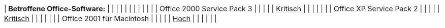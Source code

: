 | **Betroffene Office-Software:**                                                                                               |                                                                                                                      |                                                                                                                        |                                                                                                                        |                                                                                                                          |                                                                                                                          |                                                                                                                          |                                                                                                                          |                                                                                                                      |                                                                                                                          |                                                                                                                                    |
| Office 2000 Service Pack 3                                                                                                    |                                                                                                                      |                                                                                                                        |                                                                                                                        |                                                                                                                          | [Kritisch](https://www.microsoft.com/download/details.aspx?familyid=b0c40c24-4dde-45af-8433-6dbddd030c30&displaylang=de) |                                                                                                                          |                                                                                                                          |                                                                                                                      |                                                                                                                          |                                                                                                                                    |
| Office XP Service Pack 2                                                                                                      |                                                                                                                      |                                                                                                                        |                                                                                                                        |                                                                                                                          | [Kritisch](https://www.microsoft.com/download/details.aspx?familyid=5e0fadd3-1554-4c43-9b4a-d5e031478892&displaylang=de) |                                                                                                                          |                                                                                                                          |                                                                                                                      |                                                                                                                          |                                                                                                                                    |
| Office 2001 für Macintosh                                                                                                     |                                                                                                                      |                                                                                                                        |                                                                                                                        |                                                                                                                          | [Hoch](https://www.microsoft.com/download/details.aspx?familyid=9889beae-4771-415d-8070-3e51f4cc7ae3&displaylang=en)     |                                                                                                                          |                                                                                                                          |                                                                                                                      |                                                                                                                          |                                                                                                                                    |